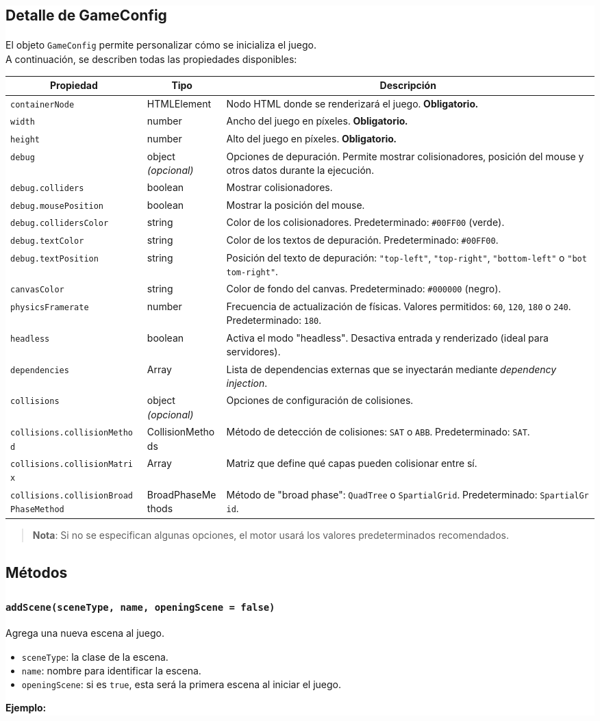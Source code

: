 ## Detalle de GameConfig

El objeto `GameConfig` permite personalizar cómo se inicializa el juego.  
A continuación, se describen todas las propiedades disponibles:

| Propiedad                              | Tipo                | Descripción                                                                                                    |
| -------------------------------------- | ------------------- | -------------------------------------------------------------------------------------------------------------- |
| `containerNode`                        | HTMLElement         | Nodo HTML donde se renderizará el juego. **Obligatorio.**                                                      |
| `width`                                | number              | Ancho del juego en píxeles. **Obligatorio.**                                                                   |
| `height`                               | number              | Alto del juego en píxeles. **Obligatorio.**                                                                    |
| `debug`                                | object _(opcional)_ | Opciones de depuración. Permite mostrar colisionadores, posición del mouse y otros datos durante la ejecución. |
| `debug.colliders`                      | boolean             | Mostrar colisionadores.                                                                                        |
| `debug.mousePosition`                  | boolean             | Mostrar la posición del mouse.                                                                                 |
| `debug.collidersColor`                 | string              | Color de los colisionadores. Predeterminado: `#00FF00` (verde).                                                |
| `debug.textColor`                      | string              | Color de los textos de depuración. Predeterminado: `#00FF00`.                                                  |
| `debug.textPosition`                   | string              | Posición del texto de depuración: `"top-left"`, `"top-right"`, `"bottom-left"` o `"bottom-right"`.             |
| `canvasColor`                          | string              | Color de fondo del canvas. Predeterminado: `#000000` (negro).                                                  |
| `physicsFramerate`                     | number              | Frecuencia de actualización de físicas. Valores permitidos: `60`, `120`, `180` o `240`. Predeterminado: `180`. |
| `headless`                             | boolean             | Activa el modo "headless". Desactiva entrada y renderizado (ideal para servidores).                            |
| `dependencies`                         | Array               | Lista de dependencias externas que se inyectarán mediante _dependency injection_.                              |
| `collisions`                           | object _(opcional)_ | Opciones de configuración de colisiones.                                                                       |
| `collisions.collisionMethod`           | CollisionMethods    | Método de detección de colisiones: `SAT` o `ABB`. Predeterminado: `SAT`.                                       |
| `collisions.collisionMatrix`           | Array               | Matriz que define qué capas pueden colisionar entre sí.                                                        |
| `collisions.collisionBroadPhaseMethod` | BroadPhaseMethods   | Método de "broad phase": `QuadTree` o `SpartialGrid`. Predeterminado: `SpartialGrid`.                          |

> **Nota**: Si no se especifican algunas opciones, el motor usará los valores predeterminados recomendados.

## Métodos

### `addScene(sceneType, name, openingScene = false)`

Agrega una nueva escena al juego.

-   `sceneType`: la clase de la escena.
-   `name`: nombre para identificar la escena.
-   `openingScene`: si es `true`, esta será la primera escena al iniciar el juego.

**Ejemplo:**
